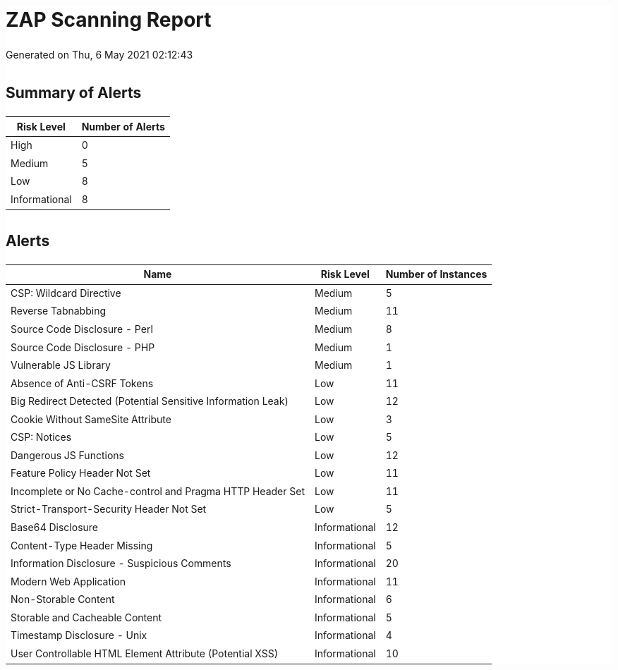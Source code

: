 
# ZAP Scanning Report

Generated on Thu, 6 May 2021 02:12:43


## Summary of Alerts

| Risk Level | Number of Alerts |
| --- | --- |
| High | 0 |
| Medium | 5 |
| Low | 8 |
| Informational | 8 |

## Alerts

| Name | Risk Level | Number of Instances |
| --- | --- | --- | 
| CSP: Wildcard Directive | Medium | 5 | 
| Reverse Tabnabbing | Medium | 11 | 
| Source Code Disclosure - Perl | Medium | 8 | 
| Source Code Disclosure - PHP | Medium | 1 | 
| Vulnerable JS Library | Medium | 1 | 
| Absence of Anti-CSRF Tokens | Low | 11 | 
| Big Redirect Detected (Potential Sensitive Information Leak) | Low | 12 | 
| Cookie Without SameSite Attribute | Low | 3 | 
| CSP: Notices | Low | 5 | 
| Dangerous JS Functions | Low | 12 | 
| Feature Policy Header Not Set | Low | 11 | 
| Incomplete or No Cache-control and Pragma HTTP Header Set | Low | 11 | 
| Strict-Transport-Security Header Not Set | Low | 5 | 
| Base64 Disclosure | Informational | 12 | 
| Content-Type Header Missing | Informational | 5 | 
| Information Disclosure - Suspicious Comments | Informational | 20 | 
| Modern Web Application | Informational | 11 | 
| Non-Storable Content | Informational | 6 | 
| Storable and Cacheable Content | Informational | 5 | 
| Timestamp Disclosure - Unix | Informational | 4 | 
| User Controllable HTML Element Attribute (Potential XSS) | Informational | 10 | 
